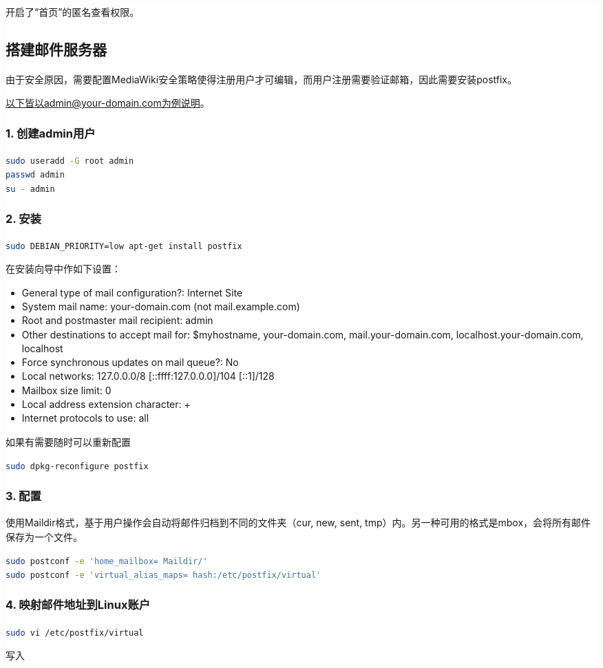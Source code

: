 开启了“首页”的匿名查看权限。

## 搭建邮件服务器

由于安全原因，需要配置MediaWiki安全策略使得注册用户才可编辑，而用户注册需要验证邮箱，因此需要安装postfix。

以下皆以admin@your-domain.com为例说明。

### 1. 创建admin用户

```bash
sudo useradd -G root admin
passwd admin
su - admin
```

### 2. 安装

```bash
sudo DEBIAN_PRIORITY=low apt-get install postfix
```

在安装向导中作如下设置：

* General type of mail configuration?: Internet Site
* System mail name: your-domain.com (not mail.example.com)
* Root and postmaster mail recipient: admin
* Other destinations to accept mail for: $myhostname, your-domain.com, mail.your-domain.com, localhost.your-domain.com, localhost
* Force synchronous updates on mail queue?: No
* Local networks: 127.0.0.0/8 [::ffff:127.0.0.0]/104 [::1]/128
* Mailbox size limit: 0
* Local address extension character: +
* Internet protocols to use: all

如果有需要随时可以重新配置

```bash
sudo dpkg-reconfigure postfix
```

### 3. 配置

使用Maildir格式，基于用户操作会自动将邮件归档到不同的文件夹（cur, new, sent, tmp）内。另一种可用的格式是mbox，会将所有邮件保存为一个文件。

```bash
sudo postconf -e 'home_mailbox= Maildir/'
sudo postconf -e 'virtual_alias_maps= hash:/etc/postfix/virtual'
```

### 4. 映射邮件地址到Linux账户

```bash
sudo vi /etc/postfix/virtual
```

写入
